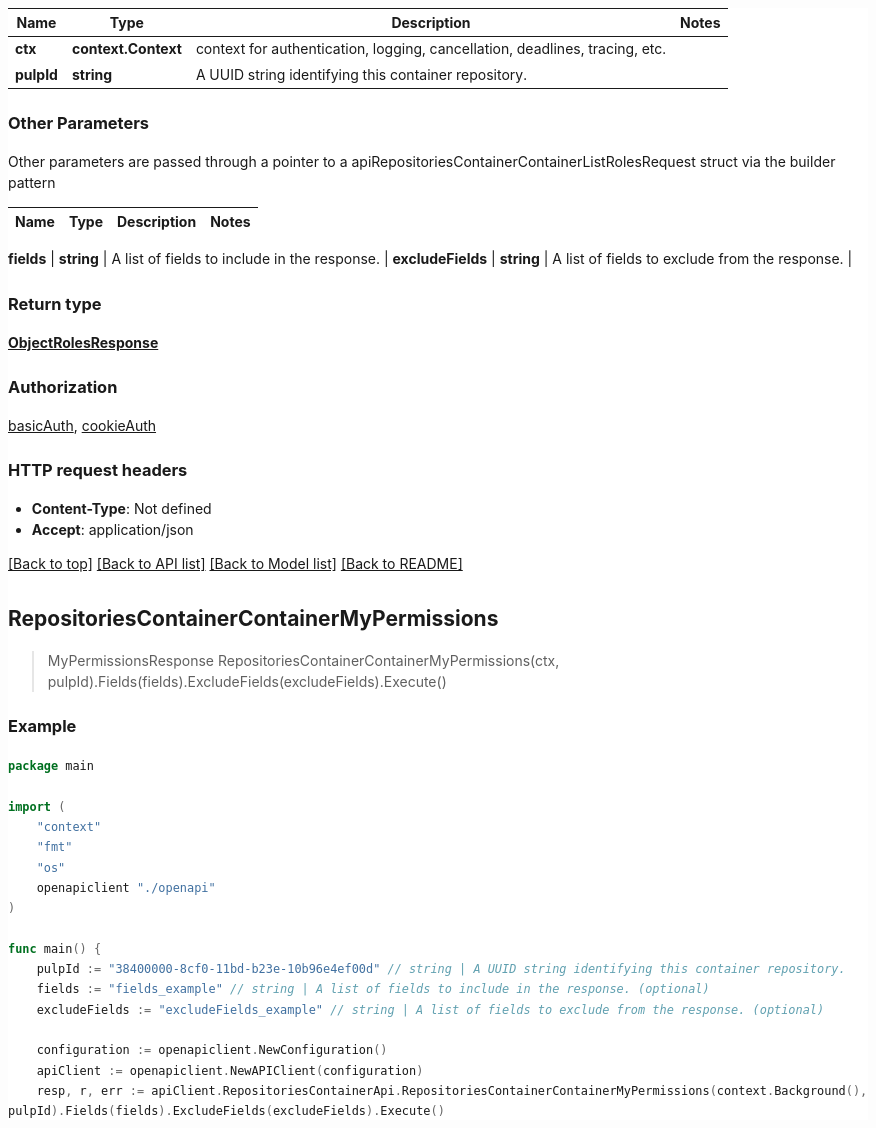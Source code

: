 
Name | Type | Description  | Notes
------------- | ------------- | ------------- | -------------
**ctx** | **context.Context** | context for authentication, logging, cancellation, deadlines, tracing, etc.
**pulpId** | **string** | A UUID string identifying this container repository. | 

### Other Parameters

Other parameters are passed through a pointer to a apiRepositoriesContainerContainerListRolesRequest struct via the builder pattern


Name | Type | Description  | Notes
------------- | ------------- | ------------- | -------------

 **fields** | **string** | A list of fields to include in the response. | 
 **excludeFields** | **string** | A list of fields to exclude from the response. | 

### Return type

[**ObjectRolesResponse**](ObjectRolesResponse.md)

### Authorization

[basicAuth](../README.md#basicAuth), [cookieAuth](../README.md#cookieAuth)

### HTTP request headers

- **Content-Type**: Not defined
- **Accept**: application/json

[[Back to top]](#) [[Back to API list]](../README.md#documentation-for-api-endpoints)
[[Back to Model list]](../README.md#documentation-for-models)
[[Back to README]](../README.md)


## RepositoriesContainerContainerMyPermissions

> MyPermissionsResponse RepositoriesContainerContainerMyPermissions(ctx, pulpId).Fields(fields).ExcludeFields(excludeFields).Execute()





### Example

```go
package main

import (
    "context"
    "fmt"
    "os"
    openapiclient "./openapi"
)

func main() {
    pulpId := "38400000-8cf0-11bd-b23e-10b96e4ef00d" // string | A UUID string identifying this container repository.
    fields := "fields_example" // string | A list of fields to include in the response. (optional)
    excludeFields := "excludeFields_example" // string | A list of fields to exclude from the response. (optional)

    configuration := openapiclient.NewConfiguration()
    apiClient := openapiclient.NewAPIClient(configuration)
    resp, r, err := apiClient.RepositoriesContainerApi.RepositoriesContainerContainerMyPermissions(context.Background(), pulpId).Fields(fields).ExcludeFields(excludeFields).Execute()
```